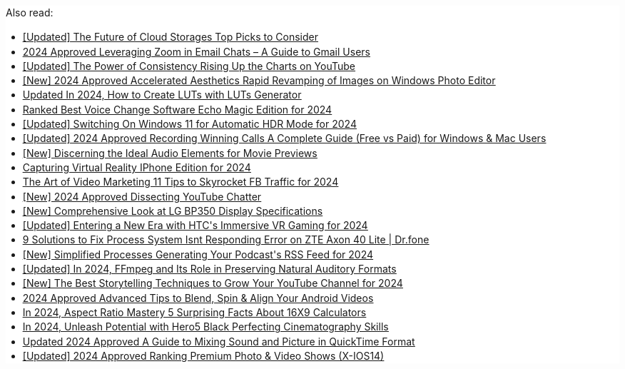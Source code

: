 


<span class="atpl-alsoreadstyle">Also read:</span>
<div><ul>
<li><a href="https://fox-info.techidaily.com/updated-the-future-of-cloud-storages-top-picks-to-consider/"><u>[Updated] The Future of Cloud Storages  Top Picks to Consider</u></a></li>
<li><a href="https://fox-info.techidaily.com/2024-approved-leveraging-zoom-in-email-chats-a-guide-to-gmail-users/"><u>2024 Approved  Leveraging Zoom in Email Chats – A Guide to Gmail Users</u></a></li>
<li><a href="https://youtube-tips.techidaily.com/ed-the-power-of-consistency-rising-up-the-charts-on-youtube/"><u>[Updated] The Power of Consistency  Rising Up the Charts on YouTube</u></a></li>
<li><a href="https://fox-info.techidaily.com/new-2024-approved-accelerated-aesthetics-rapid-revamping-of-images-on-windows-photo-editor/"><u>[New] 2024 Approved  Accelerated Aesthetics  Rapid Revamping of Images on Windows Photo Editor</u></a></li>
<li><a href="https://ai-editing-video.techidaily.com/updated-in-2024-how-to-create-luts-with-luts-generator/"><u>Updated In 2024, How to Create LUTs with LUTs Generator</u></a></li>
<li><a href="https://vp-tips.techidaily.com/ranked-best-voice-change-software-echo-magic-edition-for-2024/"><u>Ranked Best Voice Change Software  Echo Magic Edition for 2024</u></a></li>
<li><a href="https://fox-info.techidaily.com/updated-switching-on-windows-11-for-automatic-hdr-mode-for-2024/"><u>[Updated] Switching On Windows 11 for Automatic HDR Mode for 2024</u></a></li>
<li><a href="https://screen-video-capture.techidaily.com/updated-2024-approved-recording-winning-calls-a-complete-guide-free-vs-paid-for-windows-and-mac-users/"><u>[Updated] 2024 Approved  Recording Winning Calls  A Complete Guide (Free vs Paid) for Windows & Mac Users</u></a></li>
<li><a href="https://fox-info.techidaily.com/new-discerning-the-ideal-audio-elements-for-movie-previews/"><u>[New] Discerning the Ideal Audio Elements for Movie Previews</u></a></li>
<li><a href="https://fox-info.techidaily.com/capturing-virtual-reality-iphone-edition-for-2024/"><u>Capturing Virtual Reality  IPhone Edition for 2024</u></a></li>
<li><a href="https://facebook-video-files.techidaily.com/the-art-of-video-marketing-11-tips-to-skyrocket-fb-traffic-for-2024/"><u>The Art of Video Marketing  11 Tips to Skyrocket FB Traffic for 2024</u></a></li>
<li><a href="https://youtube-sure.techidaily.com/024-approved-dissecting-youtube-chatter/"><u>[New] 2024 Approved  Dissecting YouTube Chatter</u></a></li>
<li><a href="https://fox-info.techidaily.com/new-comprehensive-look-at-lg-bp350-display-specifications/"><u>[New] Comprehensive Look at LG BP350 Display Specifications</u></a></li>
<li><a href="https://fox-info.techidaily.com/updated-entering-a-new-era-with-htcs-immersive-vr-gaming-for-2024/"><u>[Updated] Entering a New Era with HTC's Immersive VR Gaming for 2024</u></a></li>
<li><a href="https://howto.techidaily.com/9-solutions-to-fix-process-system-isnt-responding-error-on-zte-axon-40-lite-drfone-by-drfone-fix-android-problems-fix-android-problems/"><u>9 Solutions to Fix Process System Isnt Responding Error on ZTE Axon 40 Lite | Dr.fone</u></a></li>
<li><a href="https://fox-info.techidaily.com/new-simplified-processes-generating-your-podcasts-rss-feed-for-2024/"><u>[New] Simplified Processes  Generating Your Podcast's RSS Feed for 2024</u></a></li>
<li><a href="https://fox-info.techidaily.com/updated-in-2024-ffmpeg-and-its-role-in-preserving-natural-auditory-formats/"><u>[Updated] In 2024, FFmpeg and Its Role in Preserving Natural Auditory Formats</u></a></li>
<li><a href="https://youtube-lab.techidaily.com/he-best-storytelling-techniques-to-grow-your-youtube-channel-for-2024/"><u>[New] The Best Storytelling Techniques to Grow Your YouTube Channel for 2024</u></a></li>
<li><a href="https://fox-info.techidaily.com/2024-approved-advanced-tips-to-blend-spin-and-align-your-android-videos/"><u>2024 Approved  Advanced Tips to Blend, Spin & Align Your Android Videos</u></a></li>
<li><a href="https://ai-driven-video-production.techidaily.com/in-2024-aspect-ratio-mastery-5-surprising-facts-about-16x9-calculators/"><u>In 2024, Aspect Ratio Mastery 5 Surprising Facts About 16X9 Calculators</u></a></li>
<li><a href="https://fox-info.techidaily.com/in-2024-unleash-potential-with-hero5-black-perfecting-cinematography-skills/"><u>In 2024, Unleash Potential with Hero5 Black  Perfecting Cinematography Skills</u></a></li>
<li><a href="https://audio-shaping.techidaily.com/updated-2024-approved-a-guide-to-mixing-sound-and-picture-in-quicktime-format/"><u>Updated 2024 Approved A Guide to Mixing Sound and Picture in QuickTime Format</u></a></li>
<li><a href="https://fox-info.techidaily.com/updated-2024-approved-ranking-premium-photo-and-video-shows-x-ios14/"><u>[Updated] 2024 Approved  Ranking Premium Photo & Video Shows (X-IOS14)</u></a></li>